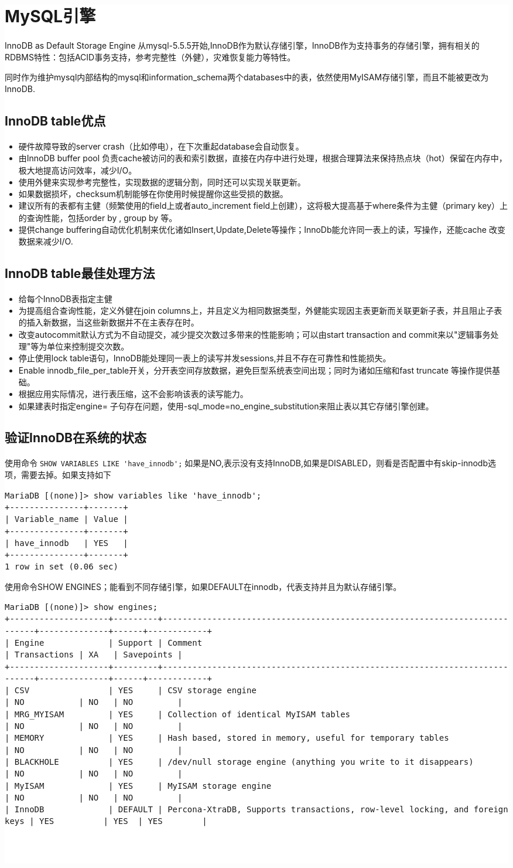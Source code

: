 # MySQL引擎

InnoDB as Default Storage Engine
从mysql-5.5.5开始,InnoDB作为默认存储引擎，InnoDB作为支持事务的存储引擎，拥有相关的RDBMS特性：包括ACID事务支持，参考完整性（外健），灾难恢复能力等特性。

同时作为维护mysql内部结构的mysql和information_schema两个databases中的表，依然使用MyISAM存储引擎，而且不能被更改为InnoDB.

## InnoDB table优点

- 硬件故障导致的server crash（比如停电），在下次重起database会自动恢复。
- 由InnoDB buffer pool 负责cache被访问的表和索引数据，直接在内存中进行处理，根据合理算法来保持热点块（hot）保留在内存中，极大地提高访问效率，减少I/O。
- 使用外健来实现参考完整性，实现数据的逻辑分割，同时还可以实现关联更新。
- 如果数据损坏，checksum机制能够在你使用时候提醒你这些受损的数据。
- 建议所有的表都有主健（频繁使用的field上或者auto_increment field上创建），这将极大提高基于where条件为主健（primary key）上的查询性能，包括order by , group by 等。
- 提供change buffering自动优化机制来优化诸如Insert,Update,Delete等操作；InnoDb能允许同一表上的读，写操作，还能cache 改变数据来减少I/O.

## InnoDB table最佳处理方法

- 给每个InnoDB表指定主健
- 为提高组合查询性能，定义外健在join columns上，并且定义为相同数据类型，外健能实现因主表更新而关联更新子表，并且阻止子表的插入新数据，当这些新数据并不在主表存在时。
- 改变autocommit默认方式为不自动提交，减少提交次数过多带来的性能影响；可以由start transaction and commit来以"逻辑事务处理"等为单位来控制提交次数。
- 停止使用lock table语句，InnoDB能处理同一表上的读写并发sessions,并且不存在可靠性和性能损失。
- Enable innodb_file_per_table开关，分开表空间存放数据，避免巨型系统表空间出现；同时为诸如压缩和fast truncate 等操作提供基础。
- 根据应用实际情况，进行表压缩，这不会影响该表的读写能力。
- 如果建表时指定engine= 子句存在问题，使用-sql_mode=no_engine_substitution来阻止表以其它存储引擎创建。

## 验证InnoDB在系统的状态
  
使用命令 `SHOW VARIABLES LIKE 'have_innodb';` 如果是NO,表示没有支持InnoDB,如果是DISABLED，则看是否配置中有skip-innodb选项，需要去掉。如果支持如下

<pre>
MariaDB [(none)]> show variables like 'have_innodb';
+---------------+-------+
| Variable_name | Value |
+---------------+-------+
| have_innodb   | YES   |
+---------------+-------+
1 row in set (0.06 sec)
</pre>
使用命令SHOW ENGINES；能看到不同存储引擎，如果DEFAULT在innodb，代表支持并且为默认存储引擎。

<pre>
MariaDB [(none)]> show engines;
+--------------------+---------+----------------------------------------------------------------------------+--------------+------+------------+
| Engine             | Support | Comment                                                                    | Transactions | XA   | Savepoints |
+--------------------+---------+----------------------------------------------------------------------------+--------------+------+------------+
| CSV                | YES     | CSV storage engine                                                         | NO           | NO   | NO         |
| MRG_MYISAM         | YES     | Collection of identical MyISAM tables                                      | NO           | NO   | NO         |
| MEMORY             | YES     | Hash based, stored in memory, useful for temporary tables                  | NO           | NO   | NO         |
| BLACKHOLE          | YES     | /dev/null storage engine (anything you write to it disappears)             | NO           | NO   | NO         |
| MyISAM             | YES     | MyISAM storage engine                                                      | NO           | NO   | NO         |
| InnoDB             | DEFAULT | Percona-XtraDB, Supports transactions, row-level locking, and foreign keys | YES          | YES  | YES        |